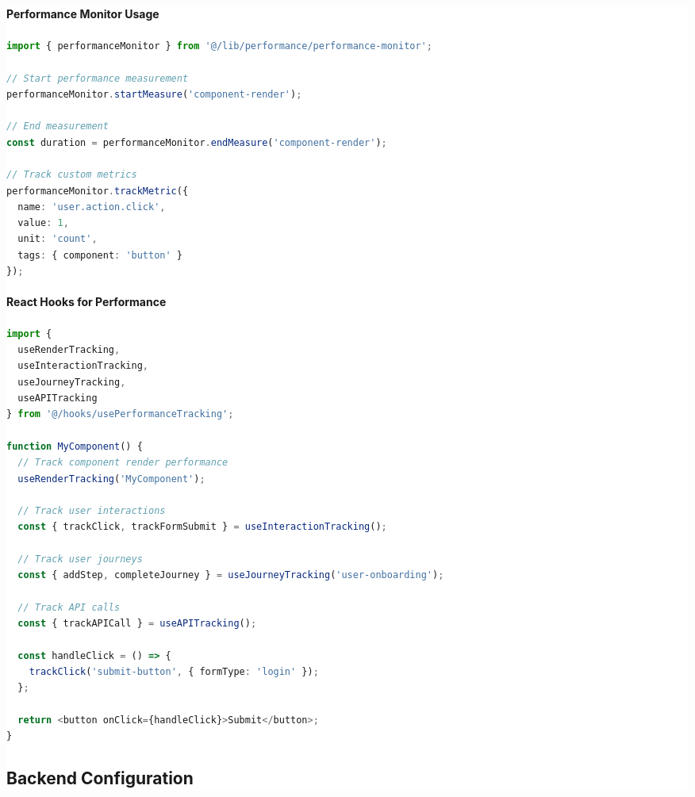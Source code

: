 #### Performance Monitor Usage

```typescript
import { performanceMonitor } from '@/lib/performance/performance-monitor';

// Start performance measurement
performanceMonitor.startMeasure('component-render');

// End measurement
const duration = performanceMonitor.endMeasure('component-render');

// Track custom metrics
performanceMonitor.trackMetric({
  name: 'user.action.click',
  value: 1,
  unit: 'count',
  tags: { component: 'button' }
});
```

#### React Hooks for Performance

```typescript
import {
  useRenderTracking,
  useInteractionTracking,
  useJourneyTracking,
  useAPITracking
} from '@/hooks/usePerformanceTracking';

function MyComponent() {
  // Track component render performance
  useRenderTracking('MyComponent');

  // Track user interactions
  const { trackClick, trackFormSubmit } = useInteractionTracking();

  // Track user journeys
  const { addStep, completeJourney } = useJourneyTracking('user-onboarding');

  // Track API calls
  const { trackAPICall } = useAPITracking();

  const handleClick = () => {
    trackClick('submit-button', { formType: 'login' });
  };

  return <button onClick={handleClick}>Submit</button>;
}
```

## Backend Configuration
